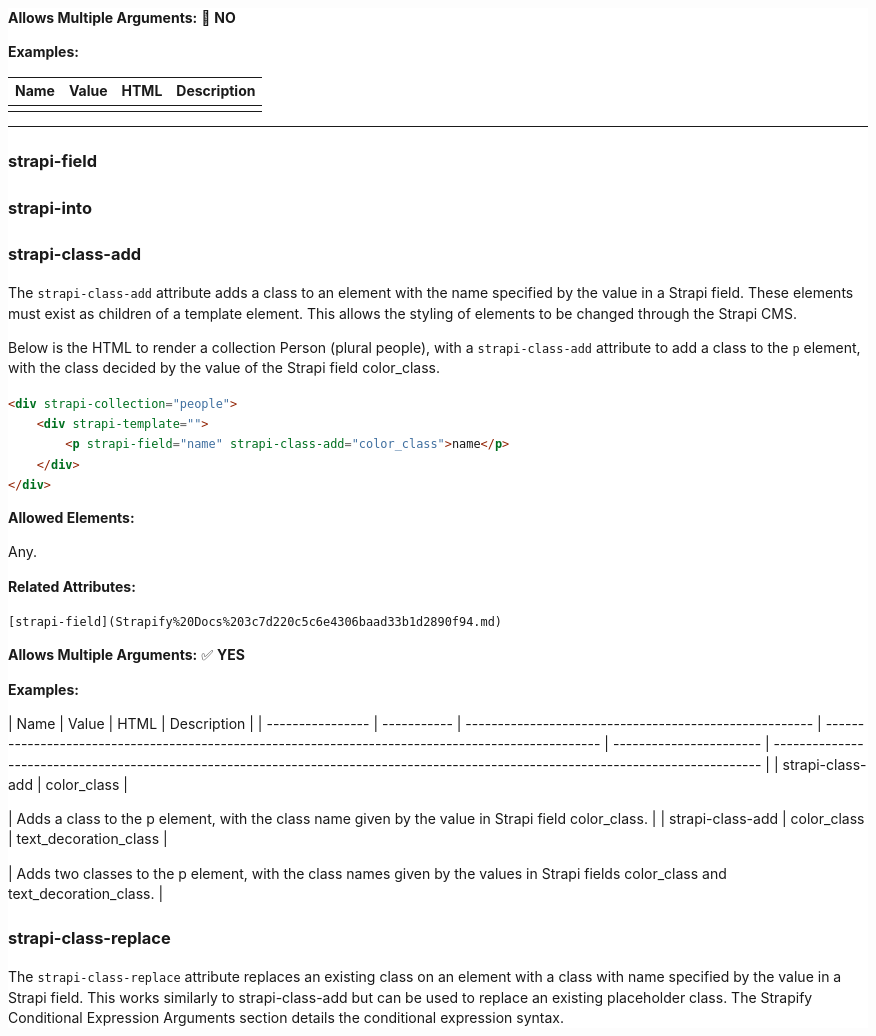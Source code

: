 **Allows Multiple Arguments:** 🚫 **NO**

**Examples:**

| Name | Value | HTML | Description |
| ---- | ----- | ---- | ----------- |
|      |       |      |             |

---

### strapi-field


### strapi-into



### strapi-class-add

The `strapi-class-add` attribute adds a class to an element with the name specified by the value in a Strapi field. These elements must exist as children of a template element. This allows the styling of elements to be changed through the Strapi CMS.

Below is the HTML to render a collection Person (plural people), with a `strapi-class-add` attribute to add a class to the `p` element, with the class decided by the value of the Strapi field color_class.

```html
<div strapi-collection="people">
	<div strapi-template="">
		<p strapi-field="name" strapi-class-add="color_class">name</p>
	</div>
</div>
```

**Allowed Elements:**

Any.

**Related Attributes:**

`[strapi-field](Strapify%20Docs%203c7d220c5c6e4306baad33b1d2890f94.md)`

**Allows Multiple Arguments:** ✅ **YES**

**Examples:**

| Name             | Value       | HTML                                                   | Description                                                                                        |
| ---------------- | ----------- | ------------------------------------------------------ | -------------------------------------------------------------------------------------------------- | ----------------------- | ----------------------------------------------------------------------------------------------------------------------------------- |
| strapi-class-add | color_class | <p strapi-field="name" strapi-class-add="color_class"> | Adds a class to the p element, with the class name given by the value in Strapi field color_class. |
| strapi-class-add | color_class | text_decoration_class                                  | <p strapi-field="name" strapi-class-add="color_class                                               | text_decoration_class"> | Adds two classes to the p element, with the class names given by the values in Strapi fields color_class and text_decoration_class. |

### strapi-class-replace

The `strapi-class-replace` attribute replaces an existing class on an element with a class with name specified by the value in a Strapi field. This works similarly to strapi-class-add but can be used to replace an existing placeholder class. The Strapify Conditional Expression Arguments section details the conditional expression syntax.
